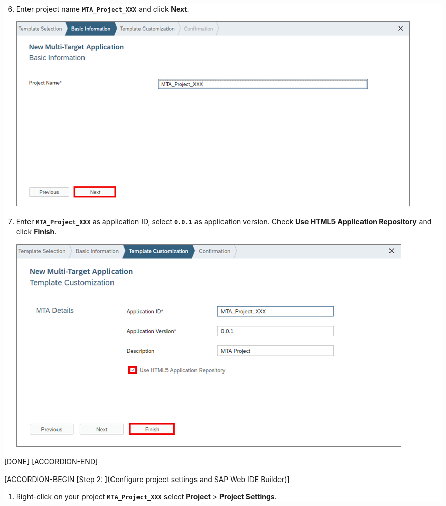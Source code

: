   6. Enter project name **`MTA_Project_XXX`** and click **Next**.

      ![project name](projectName.png)

  7. Enter **`MTA_Project_XXX`** as application ID, select **`0.0.1`** as application version. Check **Use HTML5 Application Repository** and click  **Finish**.

      ![HTML5 app](AppID.png)

[DONE]
[ACCORDION-END]

[ACCORDION-BEGIN [Step 2: ](Configure project settings and SAP Web IDE Builder)]

  1. Right-click on your project **`MTA_Project_XXX`** select **Project** > **Project Settings**.
